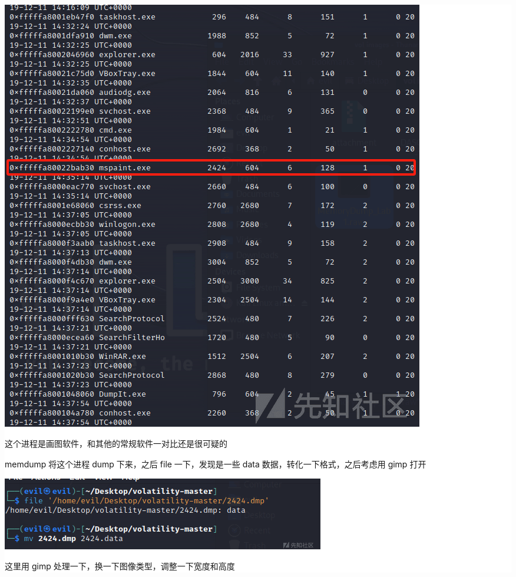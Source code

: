 [![](assets/1701134942-490727a123f6217a086c1f4c022293d4.png)](https://xzfile.aliyuncs.com/media/upload/picture/20231126182029-6caa3dda-8c45-1.png)

这个进程是画图软件，和其他的常规软件一对比还是很可疑的

memdump 将这个进程 dump 下来，之后 file 一下，发现是一些 data 数据，转化一下格式，之后考虑用 gimp 打开

[![](assets/1701134942-357779460fb976d28d1ff071a086fa39.png)](https://xzfile.aliyuncs.com/media/upload/picture/20231126182034-6f495a76-8c45-1.png)

这里用 gimp 处理一下，换一下图像类型，调整一下宽度和高度
